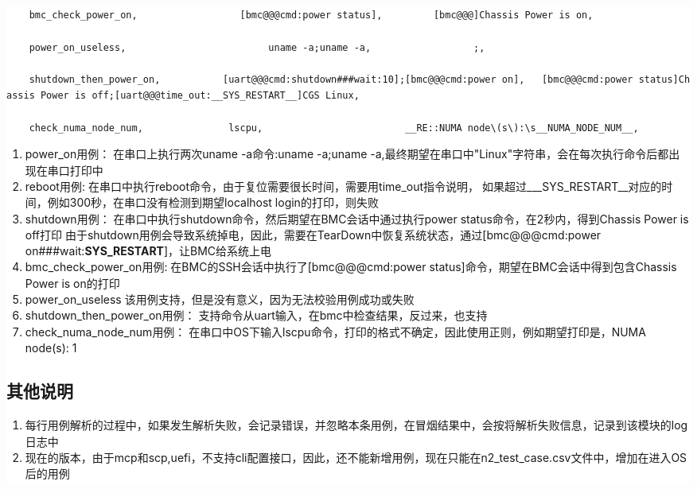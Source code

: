         bmc_check_power_on,                  [bmc@@@cmd:power status],         [bmc@@@]Chassis Power is on,

        power_on_useless,                         uname -a;uname -a,                  ;,

        shutdown_then_power_on,           [uart@@@cmd:shutdown###wait:10];[bmc@@@cmd:power on],   [bmc@@@cmd:power status]Chassis Power is off;[uart@@@time_out:__SYS_RESTART__]CGS Linux,    

        check_numa_node_num,               lscpu,                         __RE::NUMA node\(s\):\s__NUMA_NODE_NUM__, 


1. power_on用例：
         在串口上执行两次uname -a命令:uname -a;uname -a,最终期望在串口中"Linux"字符串，会在每次执行命令后都出现在串口打印中
2. reboot用例:
         在串口中执行reboot命令，由于复位需要很长时间，需要用time_out指令说明，
         如果超过___SYS_RESTART__对应的时间，例如300秒，在串口没有检测到期望localhost login的打印，则失败
3. shutdown用例：
         在串口中执行shutdown命令，然后期望在BMC会话中通过执行power status命令，在2秒内，得到Chassis Power is off打印
         由于shutdown用例会导致系统掉电，因此，需要在TearDown中恢复系统状态，通过[bmc@@@cmd:power on###wait:__SYS_RESTART__]，让BMC给系统上电
4. bmc_check_power_on用例:
         在BMC的SSH会话中执行了[bmc@@@cmd:power status]命令，期望在BMC会话中得到包含Chassis Power is on的打印
5. power_on_useless
         该用例支持，但是没有意义，因为无法校验用例成功或失败
6. shutdown_then_power_on用例：
         支持命令从uart输入，在bmc中检查结果，反过来，也支持
7. check_numa_node_num用例：
          在串口中OS下输入lscpu命令，打印的格式不确定，因此使用正则，例如期望打印是，NUMA node(s):        1


## 其他说明

1. 每行用例解析的过程中，如果发生解析失败，会记录错误，并忽略本条用例，在冒烟结果中，会按将解析失败信息，记录到该模块的log日志中
2. 现在的版本，由于mcp和scp,uefi，不支持cli配置接口，因此，还不能新增用例，现在只能在n2_test_case.csv文件中，增加在进入OS后的用例